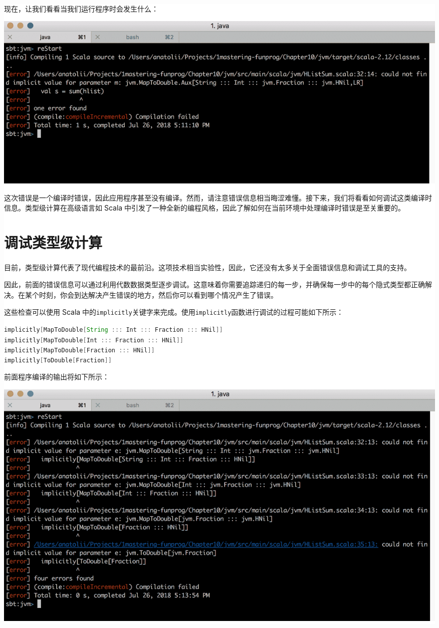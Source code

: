 现在，让我们看看当我们运行程序时会发生什么：

![图片](img/a942029e-2622-44d5-b9ff-ca39f59d7548.png)

这次错误是一个编译时错误，因此应用程序甚至没有编译。然而，请注意错误信息相当晦涩难懂。接下来，我们将看看如何调试这类编译时信息。类型级计算在高级语言如 Scala 中引发了一种全新的编程风格，因此了解如何在当前环境中处理编译时错误是至关重要的。

# 调试类型级计算

目前，类型级计算代表了现代编程技术的最前沿。这项技术相当实验性，因此，它还没有太多关于全面错误信息和调试工具的支持。

因此，前面的错误信息可以通过利用代数数据类型逐步调试。这意味着你需要追踪递归的每一步，并确保每一步中的每个隐式类型都正确解决。在某个时刻，你会到达解决产生错误的地方，然后你可以看到哪个情况产生了错误。

这些检查可以使用 Scala 中的`implicitly`关键字来完成。使用`implicitly`函数进行调试的过程可能如下所示：

```java
implicitly[MapToDouble[String ::: Int ::: Fraction ::: HNil]]
implicitly[MapToDouble[Int ::: Fraction ::: HNil]]
implicitly[MapToDouble[Fraction ::: HNil]]
implicitly[ToDouble[Fraction]]
```

前面程序编译的输出将如下所示：

![图片](img/20a2629f-10e4-46cb-98cd-e313ebb74fbe.png)